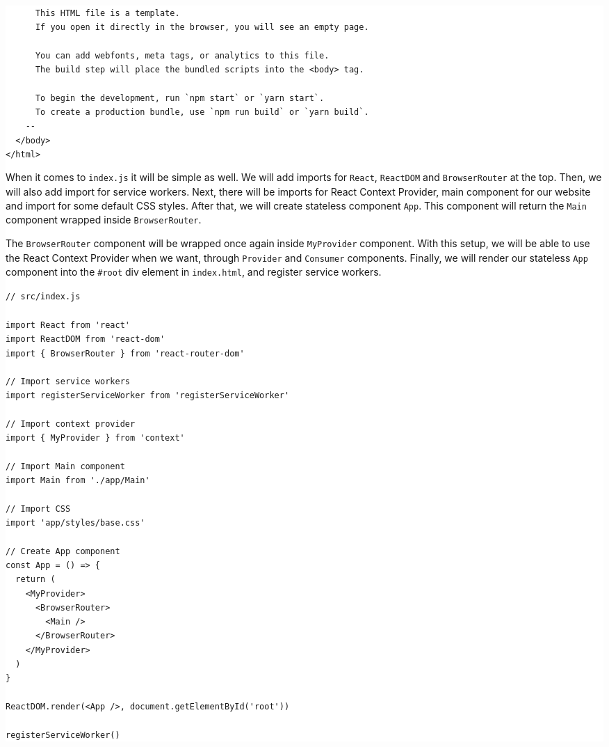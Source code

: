 ```
      This HTML file is a template.
      If you open it directly in the browser, you will see an empty page.

      You can add webfonts, meta tags, or analytics to this file.
      The build step will place the bundled scripts into the <body> tag.

      To begin the development, run `npm start` or `yarn start`.
      To create a production bundle, use `npm run build` or `yarn build`.
    --
  </body>
</html>
```

When it comes to `index.js` it will be simple as well. We will add imports for `React`, `ReactDOM` and `BrowserRouter` at the top. Then, we will also add import for service workers. Next, there will be imports for React Context Provider, main component for our website and import for some default CSS styles. After that, we will create stateless component `App`. This component will return the `Main` component wrapped inside `BrowserRouter`.

The `BrowserRouter` component will be wrapped once again inside `MyProvider` component. With this setup, we will be able to use the React Context Provider when we want, through `Provider` and `Consumer` components. Finally, we will render our stateless `App` component into the `#root` div element in `index.html`, and register service workers.

```
// src/index.js

import React from 'react'
import ReactDOM from 'react-dom'
import { BrowserRouter } from 'react-router-dom'

// Import service workers
import registerServiceWorker from 'registerServiceWorker'

// Import context provider
import { MyProvider } from 'context'

// Import Main component
import Main from './app/Main'

// Import CSS
import 'app/styles/base.css'

// Create App component
const App = () => {
  return (
    <MyProvider>
      <BrowserRouter>
        <Main />
      </BrowserRouter>
    </MyProvider>
  )
}

ReactDOM.render(<App />, document.getElementById('root'))

registerServiceWorker()
```
